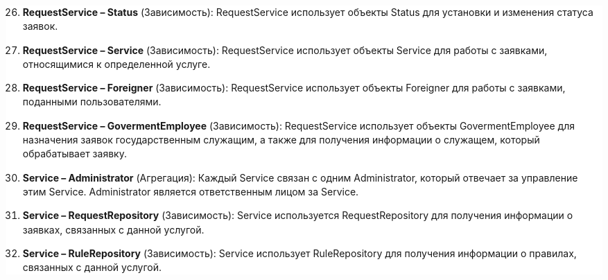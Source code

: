 26. **RequestService – Status** (Зависимость): RequestService использует объекты Status для установки и изменения статуса заявок.

27. **RequestService – Service** (Зависимость): RequestService использует объекты Service для работы с заявками, относящимися к определенной услуге.

28. **RequestService – Foreigner** (Зависимость): RequestService использует объекты Foreigner для работы с заявками, поданными пользователями.

29. **RequestService – GovermentEmployee** (Зависимость): RequestService использует объекты GovermentEmployee для назначения заявок государственным служащим, а также для получения информации о служащем, который обрабатывает заявку.

30. **Service – Administrator** (Агрегация): Каждый Service связан с одним Administrator, который отвечает за управление этим Service. Administrator является ответственным лицом за Service.

31. **Service – RequestRepository** (Зависимость): Service используется RequestRepository для получения информации о заявках, связанных с данной услугой.

32. **Service – RuleRepository** (Зависимость): Service использует RuleRepository для получения информации о правилах, связанных с данной услугой.
